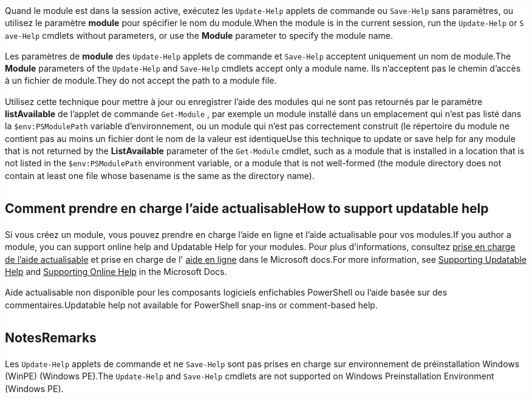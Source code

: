 <span data-ttu-id="fa300-224">Quand le module est dans la session active, exécutez les `Update-Help` applets de commande ou `Save-Help` sans paramètres, ou utilisez le paramètre **module** pour spécifier le nom du module.</span><span class="sxs-lookup"><span data-stu-id="fa300-224">When the module is in the current session, run the `Update-Help` or `Save-Help` cmdlets without parameters, or use the **Module** parameter to specify the module name.</span></span>

<span data-ttu-id="fa300-225">Les paramètres de **module** des `Update-Help` applets de commande et `Save-Help` acceptent uniquement un nom de module.</span><span class="sxs-lookup"><span data-stu-id="fa300-225">The **Module** parameters of the `Update-Help` and `Save-Help` cmdlets accept only a module name.</span></span> <span data-ttu-id="fa300-226">Ils n’acceptent pas le chemin d’accès à un fichier de module.</span><span class="sxs-lookup"><span data-stu-id="fa300-226">They do not accept the path to a module file.</span></span>

<span data-ttu-id="fa300-227">Utilisez cette technique pour mettre à jour ou enregistrer l’aide des modules qui ne sont pas retournés par le paramètre **listAvailable** de l’applet de commande `Get-Module` , par exemple un module installé dans un emplacement qui n’est pas listé dans la `$env:PSModulePath` variable d’environnement, ou un module qui n’est pas correctement construit (le répertoire du module ne contient pas au moins un fichier dont le nom de la valeur est identique</span><span class="sxs-lookup"><span data-stu-id="fa300-227">Use this technique to update or save help for any module that is not returned by the **ListAvailable** parameter of the `Get-Module` cmdlet, such as a module that is installed in a location that is not listed in the `$env:PSModulePath` environment variable, or a module that is not well-formed (the module directory does not contain at least one file whose basename is the same as the directory name).</span></span>

## <a name="how-to-support-updatable-help"></a><span data-ttu-id="fa300-228">Comment prendre en charge l’aide actualisable</span><span class="sxs-lookup"><span data-stu-id="fa300-228">How to support updatable help</span></span>

<span data-ttu-id="fa300-229">Si vous créez un module, vous pouvez prendre en charge l’aide en ligne et l’aide actualisable pour vos modules.</span><span class="sxs-lookup"><span data-stu-id="fa300-229">If you author a module, you can support online help and Updatable Help for your modules.</span></span> <span data-ttu-id="fa300-230">Pour plus d’informations, consultez [prise en charge de l’aide actualisable](/powershell/scripting/developer/help/supporting-updatable-help) et prise en charge de l' [aide en ligne](/powershell/scripting/developer/module/supporting-online-help) dans le Microsoft docs.</span><span class="sxs-lookup"><span data-stu-id="fa300-230">For more information, see [Supporting Updatable Help](/powershell/scripting/developer/help/supporting-updatable-help) and [Supporting Online Help](/powershell/scripting/developer/module/supporting-online-help) in the Microsoft Docs.</span></span>

<span data-ttu-id="fa300-231">Aide actualisable non disponible pour les composants logiciels enfichables PowerShell ou l’aide basée sur des commentaires.</span><span class="sxs-lookup"><span data-stu-id="fa300-231">Updatable help not available for PowerShell snap-ins or comment-based help.</span></span>

## <a name="remarks"></a><span data-ttu-id="fa300-232">Notes</span><span class="sxs-lookup"><span data-stu-id="fa300-232">Remarks</span></span>

<span data-ttu-id="fa300-233">Les `Update-Help` applets de commande et ne `Save-Help` sont pas prises en charge sur environnement de préinstallation Windows (WinPE) (Windows PE).</span><span class="sxs-lookup"><span data-stu-id="fa300-233">The `Update-Help` and `Save-Help` cmdlets are not supported on Windows Preinstallation Environment (Windows PE).</span></span>
